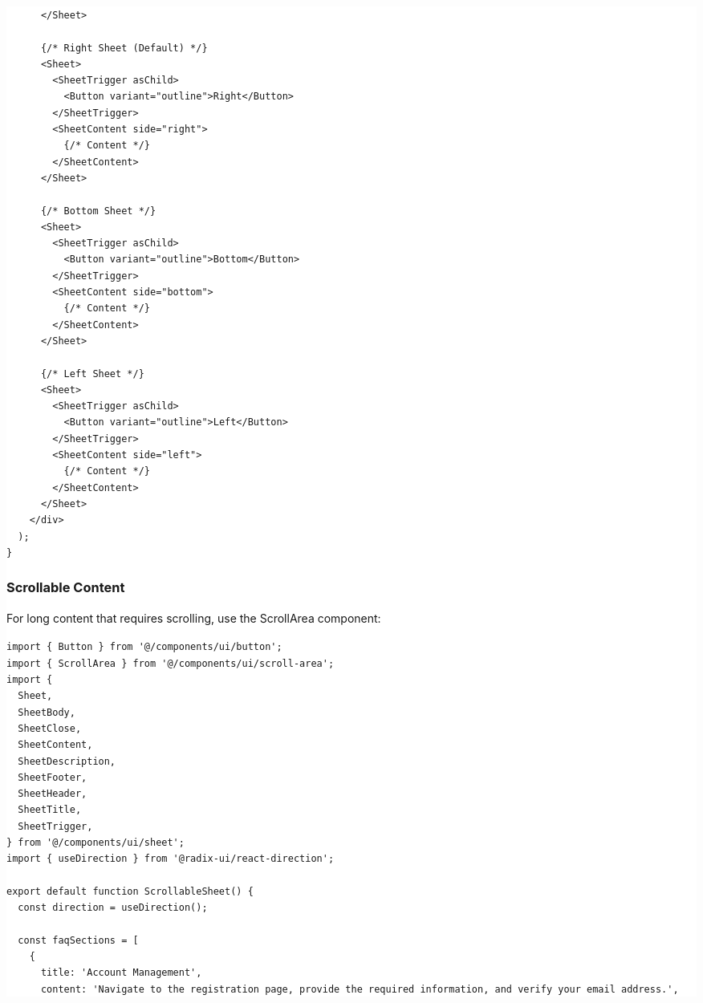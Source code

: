 ```tsx
      </Sheet>

      {/* Right Sheet (Default) */}
      <Sheet>
        <SheetTrigger asChild>
          <Button variant="outline">Right</Button>
        </SheetTrigger>
        <SheetContent side="right">
          {/* Content */}
        </SheetContent>
      </Sheet>

      {/* Bottom Sheet */}
      <Sheet>
        <SheetTrigger asChild>
          <Button variant="outline">Bottom</Button>
        </SheetTrigger>
        <SheetContent side="bottom">
          {/* Content */}
        </SheetContent>
      </Sheet>

      {/* Left Sheet */}
      <Sheet>
        <SheetTrigger asChild>
          <Button variant="outline">Left</Button>
        </SheetTrigger>
        <SheetContent side="left">
          {/* Content */}
        </SheetContent>
      </Sheet>
    </div>
  );
}
```

### Scrollable Content

For long content that requires scrolling, use the ScrollArea component:

```tsx
import { Button } from '@/components/ui/button';
import { ScrollArea } from '@/components/ui/scroll-area';
import {
  Sheet,
  SheetBody,
  SheetClose,
  SheetContent,
  SheetDescription,
  SheetFooter,
  SheetHeader,
  SheetTitle,
  SheetTrigger,
} from '@/components/ui/sheet';
import { useDirection } from '@radix-ui/react-direction';

export default function ScrollableSheet() {
  const direction = useDirection();

  const faqSections = [
    {
      title: 'Account Management',
      content: 'Navigate to the registration page, provide the required information, and verify your email address.',
```